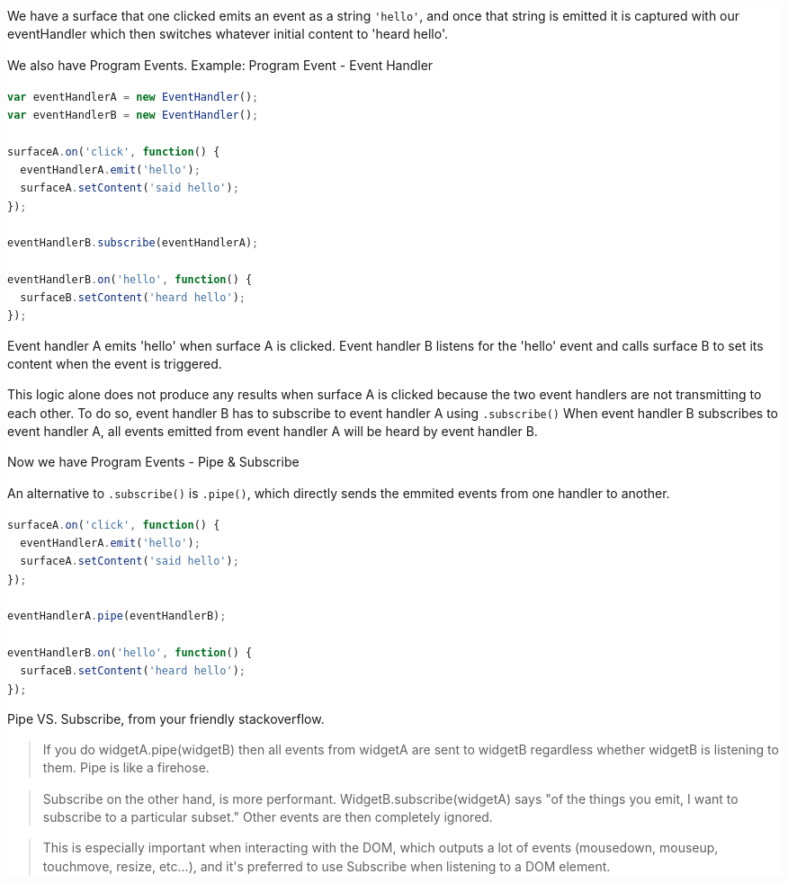We have a surface that one clicked emits an event as a string ```'hello'```, and once that string is emitted it is captured with our eventHandler which then switches whatever initial content to 'heard hello'. 

We also have Program Events. 
Example: Program Event - Event Handler
```javascript
var eventHandlerA = new EventHandler();
var eventHandlerB = new EventHandler();

surfaceA.on('click', function() {
  eventHandlerA.emit('hello');
  surfaceA.setContent('said hello');
});

eventHandlerB.subscribe(eventHandlerA);

eventHandlerB.on('hello', function() {
  surfaceB.setContent('heard hello');
});
```

Event handler A emits 'hello' when surface A is clicked. Event handler B listens for the 'hello' event and calls surface B to set its content when the event is triggered.

This logic alone does not produce any results when surface A is clicked because the two event handlers are not transmitting to each other. To do so, event handler B has to subscribe to event handler A using ```.subscribe()``` When event handler B subscribes to event handler A, all events emitted from event handler A will be heard by event handler B.

Now we have Program Events - Pipe & Subscribe

An alternative to ```.subscribe()``` is ```.pipe()```, which directly sends the emmited events from one handler to another. 

```javascript
surfaceA.on('click', function() {
  eventHandlerA.emit('hello');
  surfaceA.setContent('said hello');
});

eventHandlerA.pipe(eventHandlerB);

eventHandlerB.on('hello', function() {
  surfaceB.setContent('heard hello');
});
```
Pipe VS. Subscribe, from your friendly stackoverflow.

>If you do widgetA.pipe(widgetB) then all events from widgetA are sent to widgetB regardless whether widgetB is listening to them. Pipe is like a firehose.

>Subscribe on the other hand, is more performant. WidgetB.subscribe(widgetA) says "of the things you emit, I want to subscribe to a particular subset." Other events are then completely ignored.

>This is especially important when interacting with the DOM, which outputs a lot of events (mousedown, mouseup, touchmove, resize, etc...), and it's preferred to use Subscribe when listening to a DOM element.
